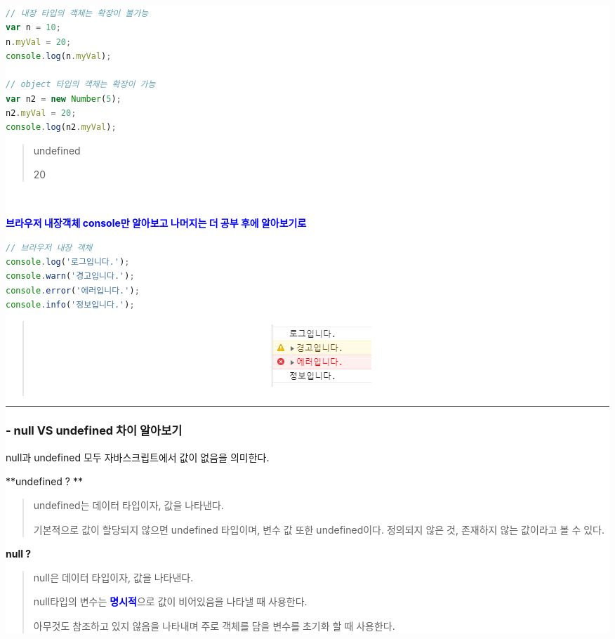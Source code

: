 ```js
// 내장 타입의 객체는 확장이 불가능
var n = 10;
n.myVal = 20;
console.log(n.myVal);

// object 타입의 객체는 확장이 가능
var n2 = new Number(5);
n2.myVal = 20;
console.log(n2.myVal);
```

> undefined
>
> 20

<br>

<b style="color:blue;">브라우저 내장객체 console만 알아보고 나머지는 더 공부 후에 알아보기로</b>

```js
// 브라우저 내장 객체
console.log('로그입니다.');
console.warn('경고입니다.');
console.error('에러입니다.');
console.info('정보입니다.'); 
```

> <center>
> <figure>
> <img src="/assets/post-img/htmlcss/1562137490702.png" alt="views">
> <figcaption></figcaption>
> </figure>
> </center>

------

### - null VS undefined 차이 알아보기

null과 undefined  모두 자바스크립트에서 값이 없음을 의미한다.

**undefined ? **  

>   undefined는 데이터 타입이자, 값을 나타낸다.
>
> 기본적으로 값이 할당되지 않으면 undefined 타입이며, 변수 값 또한 undefined이다. 정의되지 않은 것, 존재하지 않는 값이라고 볼 수 있다.

**null ?**

>null은 데이터 타입이자, 값을 나타낸다.
>
>null타입의 변수는 <b style="color:blue;">명시적</b>으로 값이 비어있음을 나타낼 때 사용한다.
>
>아무것도 참조하고 있지 않음을 나타내며 주로 객체를 담을 변수를 초기화 할 때 사용한다. 
